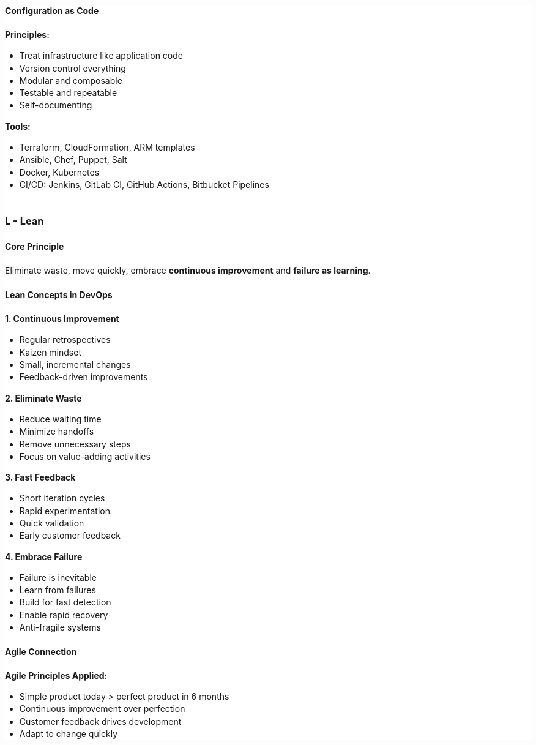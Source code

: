 #### Configuration as Code

**Principles:**
- Treat infrastructure like application code
- Version control everything
- Modular and composable
- Testable and repeatable
- Self-documenting

**Tools:**
- Terraform, CloudFormation, ARM templates
- Ansible, Chef, Puppet, Salt
- Docker, Kubernetes
- CI/CD: Jenkins, GitLab CI, GitHub Actions, Bitbucket Pipelines

---

### L - Lean

#### Core Principle
Eliminate waste, move quickly, embrace **continuous improvement** and **failure as learning**.

#### Lean Concepts in DevOps

**1. Continuous Improvement**
- Regular retrospectives
- Kaizen mindset
- Small, incremental changes
- Feedback-driven improvements

**2. Eliminate Waste**
- Reduce waiting time
- Minimize handoffs
- Remove unnecessary steps
- Focus on value-adding activities

**3. Fast Feedback**
- Short iteration cycles
- Rapid experimentation
- Quick validation
- Early customer feedback

**4. Embrace Failure**
- Failure is inevitable
- Learn from failures
- Build for fast detection
- Enable rapid recovery
- Anti-fragile systems

#### Agile Connection

**Agile Principles Applied:**
- Simple product today > perfect product in 6 months
- Continuous improvement over perfection
- Customer feedback drives development
- Adapt to change quickly
